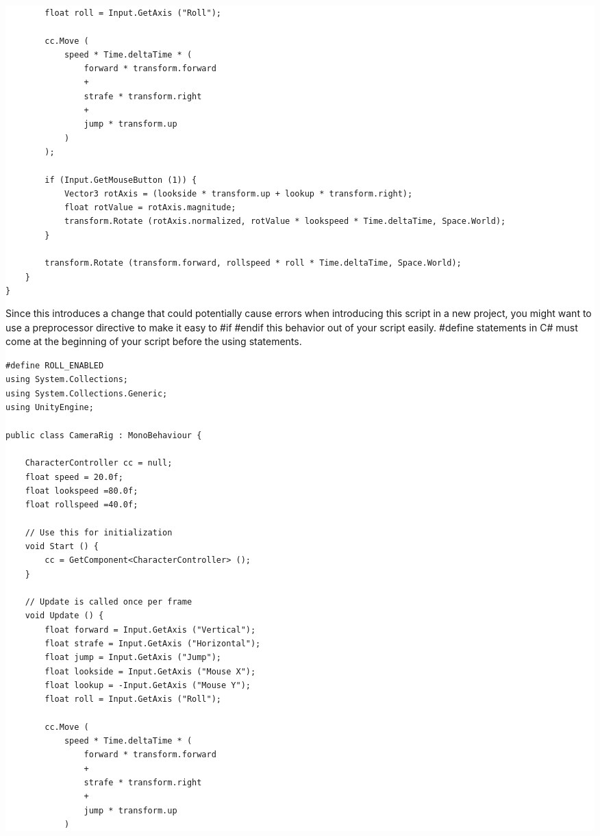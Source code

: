 ```
		float roll = Input.GetAxis ("Roll");

		cc.Move (
			speed * Time.deltaTime * (
				forward * transform.forward
				+
				strafe * transform.right
				+
				jump * transform.up
			)
		);

		if (Input.GetMouseButton (1)) {
			Vector3 rotAxis = (lookside * transform.up + lookup * transform.right);
			float rotValue = rotAxis.magnitude;
			transform.Rotate (rotAxis.normalized, rotValue * lookspeed * Time.deltaTime, Space.World);
		}

		transform.Rotate (transform.forward, rollspeed * roll * Time.deltaTime, Space.World);
	}
}
```

Since this introduces a change that could potentially cause errors when introducing this script in a new project, you might want to use a preprocessor directive to make it easy to #if #endif this behavior out of your script easily. #define statements in C# must come at the beginning of your script before the using statements.

```
#define ROLL_ENABLED
using System.Collections;
using System.Collections.Generic;
using UnityEngine;

public class CameraRig : MonoBehaviour {

	CharacterController cc = null;
	float speed = 20.0f;
	float lookspeed =80.0f;
	float rollspeed =40.0f;

	// Use this for initialization
	void Start () {
		cc = GetComponent<CharacterController> ();
	}
	
	// Update is called once per frame
	void Update () {
		float forward = Input.GetAxis ("Vertical");
		float strafe = Input.GetAxis ("Horizontal");
		float jump = Input.GetAxis ("Jump");
		float lookside = Input.GetAxis ("Mouse X");
		float lookup = -Input.GetAxis ("Mouse Y");
		float roll = Input.GetAxis ("Roll");

		cc.Move (
			speed * Time.deltaTime * (
				forward * transform.forward
				+
				strafe * transform.right
				+
				jump * transform.up
			)
```